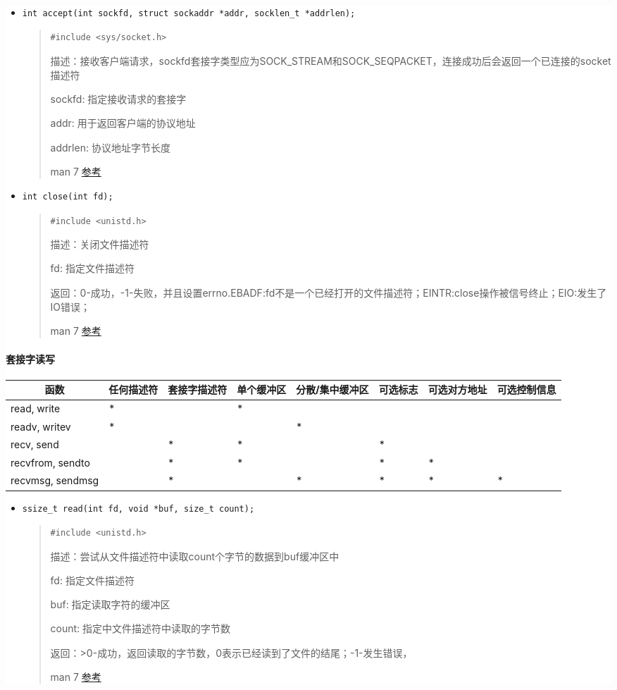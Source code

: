 - `int accept(int sockfd, struct sockaddr *addr, socklen_t *addrlen);`
  > `#include <sys/socket.h>`
  >
  > 描述：接收客户端请求，sockfd套接字类型应为SOCK_STREAM和SOCK_SEQPACKET，连接成功后会返回一个已连接的socket描述符
  >
  > sockfd: 指定接收请求的套接字
  >
  > addr: 用于返回客户端的协议地址
  >
  > addrlen: 协议地址字节长度
  >
  > man 7 [参考](http://man7.org/linux/man-pages/man2/accept.2.html)

- `int close(int fd);`
  > `#include <unistd.h>`
  >
  > 描述：关闭文件描述符
  >
  > fd: 指定文件描述符
  >
  > 返回：0-成功，-1-失败，并且设置errno.EBADF:fd不是一个已经打开的文件描述符；EINTR:close操作被信号终止；EIO:发生了IO错误；
  >
  > man 7 [参考](http://man7.org/linux/man-pages/man2/close.2.html)

#### 套接字读写

| 函数 | 任何描述符 | 套接字描述符 | 单个缓冲区 | 分散/集中缓冲区 | 可选标志 | 可选对方地址 | 可选控制信息 |
| --- | --- | --- | --- | --- | --- | --- | --- |
|read, write | * | | * | | | | |
|readv, writev | * | | | * | | | |
|recv, send | | * | * | | * | | |
|recvfrom, sendto | | * | * | | * | * | |
|recvmsg, sendmsg | | * | | * | * | * | * |

- `ssize_t read(int fd, void *buf, size_t count);`
  > `#include <unistd.h>`
  >
  > 描述：尝试从文件描述符中读取count个字节的数据到buf缓冲区中
  >
  > fd: 指定文件描述符
  >
  > buf: 指定读取字符的缓冲区
  >
  > count: 指定中文件描述符中读取的字节数
  >
  > 返回：>0-成功，返回读取的字节数，0表示已经读到了文件的结尾；-1-发生错误，
  >
  > man 7 [参考](http://man7.org/linux/man-pages/man2/read.2.html)
